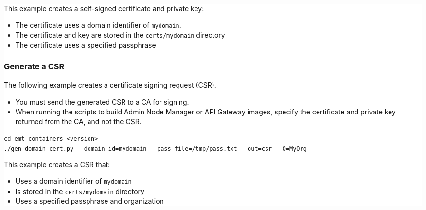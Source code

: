 This example creates a self-signed certificate and private key:

* The certificate uses a domain identifier of `mydomain`.
* The certificate and key are stored in the `certs/mydomain` directory
* The certificate uses a specified passphrase

### Generate a CSR

The following example creates a certificate signing request (CSR).

* You must send the generated CSR to a CA for signing.
* When running the scripts to build Admin Node Manager or API Gateway images, specify the certificate and private key returned from the CA, and not the CSR.

```
cd emt_containers-<version>
./gen_domain_cert.py --domain-id=mydomain --pass-file=/tmp/pass.txt --out=csr --O=MyOrg
```

This example creates a CSR that:

* Uses a domain identifier of `mydomain`
* Is stored in the `certs/mydomain` directory
* Uses a specified passphrase and organization